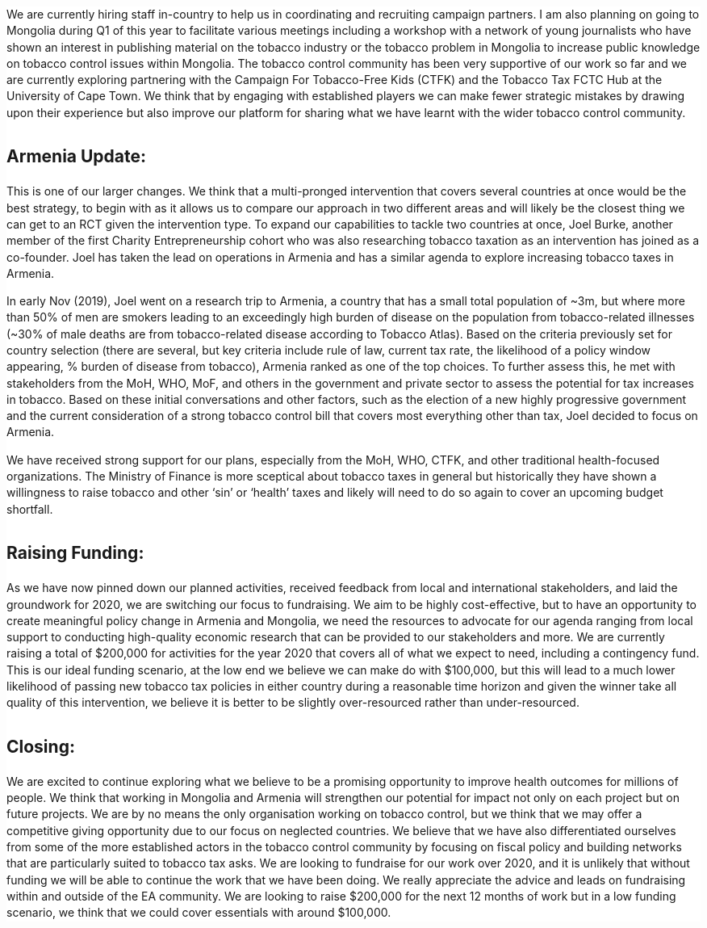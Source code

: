 We are currently hiring staff in-country to help us in coordinating and recruiting campaign partners. I am also planning on going to Mongolia during Q1 of this year to facilitate various meetings including a workshop with a network of young journalists who have shown an interest in publishing material on the tobacco industry or the tobacco problem in Mongolia to increase public knowledge on tobacco control issues within Mongolia. The tobacco control community has been very supportive of our work so far and we are currently exploring partnering with the Campaign For Tobacco-Free Kids (CTFK) and the Tobacco Tax FCTC Hub at the University of Cape Town. We think that by engaging with established players we can make fewer strategic mistakes by drawing upon their experience but also improve our platform for sharing what we have learnt with the wider tobacco control community.

## Armenia Update:
This is one of our larger changes. We think that a multi-pronged intervention that covers several countries at once would be the best strategy, to begin with as it allows us to compare our approach in two different areas and will likely be the closest thing we can get to an RCT given the intervention type. To expand our capabilities to tackle two countries at once, Joel Burke, another member of the first Charity Entrepreneurship cohort who was also researching tobacco taxation as an intervention has joined as a co-founder. Joel has taken the lead on operations in Armenia and has a similar agenda to explore increasing tobacco taxes in Armenia.

In early Nov (2019), Joel went on a research trip to Armenia, a country that has a small total population of ~3m, but where more than 50% of men are smokers leading to an exceedingly high burden of disease on the population from tobacco-related illnesses (~30% of male deaths are from tobacco-related disease according to Tobacco Atlas). Based on the criteria previously set for country selection (there are several, but key criteria include rule of law, current tax rate, the likelihood of a policy window appearing, % burden of disease from tobacco), Armenia ranked as one of the top choices. To further assess this, he met with stakeholders from the MoH, WHO, MoF, and others in the government and private sector to assess the potential for tax increases in tobacco. Based on these initial conversations and other factors, such as the election of a new highly progressive government and the current consideration of a strong tobacco control bill that covers most everything other than tax, Joel decided to focus on Armenia.

We have received strong support for our plans, especially from the MoH, WHO, CTFK, and other traditional health-focused organizations. The Ministry of Finance is more sceptical about tobacco taxes in general but historically they have shown a willingness to raise tobacco and other ‘sin’ or ‘health’ taxes and likely will need to do so again to cover an upcoming budget shortfall.

## Raising Funding:
As we have now pinned down our planned activities, received feedback from local and international stakeholders, and laid the groundwork for 2020, we are switching our focus to fundraising. We aim to be highly cost-effective, but to have an opportunity to create meaningful policy change in Armenia and Mongolia, we need the resources to advocate for our agenda ranging from local support to conducting high-quality economic research that can be provided to our stakeholders and more. We are currently raising a total of $200,000 for activities for the year 2020 that covers all of what we expect to need, including a contingency fund. This is our ideal funding scenario, at the low end we believe we can make do with $100,000, but this will lead to a much lower likelihood of passing new tobacco tax policies in either country during a reasonable time horizon and given the winner take all quality of this intervention, we believe it is better to be slightly over-resourced rather than under-resourced.

## Closing:
We are excited to continue exploring what we believe to be a promising opportunity to improve health outcomes for millions of people. We think that working in Mongolia and Armenia will strengthen our potential for impact not only on each project but on future projects. We are by no means the only organisation working on tobacco control, but we think that we may offer a competitive giving opportunity due to our focus on neglected countries. We believe that we have also differentiated ourselves from some of the more established actors in the tobacco control community by focusing on fiscal policy and building networks that are particularly suited to tobacco tax asks. We are looking to fundraise for our work over 2020, and it is unlikely that without funding we will be able to continue the work that we have been doing. We really appreciate the advice and leads on fundraising within and outside of the EA community. We are looking to raise $200,000 for the next 12 months of work but in a low funding scenario, we think that we could cover essentials with around $100,000.
